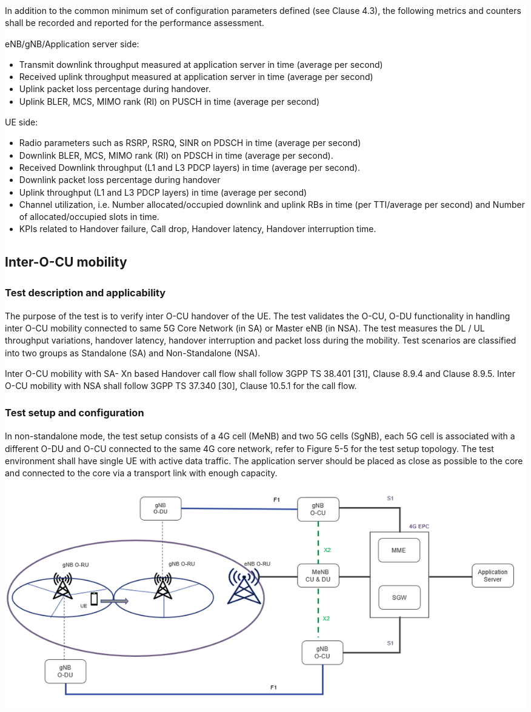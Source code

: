 In addition to the common minimum set of configuration parameters defined (see Clause 4.3), the following metrics and counters shall be recorded and reported for the performance assessment.

eNB/gNB/Application server side:

* Transmit downlink throughput measured at application server in time (average per second)
* Received uplink throughput measured at application server in time (average per second)
* Uplink packet loss percentage during handover.
* Uplink BLER, MCS, MIMO rank (RI) on PUSCH in time (average per second)

UE side:

* Radio parameters such as RSRP, RSRQ, SINR on PDSCH in time (average per second)
* Downlink BLER, MCS, MIMO rank (RI) on PDSCH in time (average per second).
* Received Downlink throughput (L1 and L3 PDCP layers) in time (average per second).
* Downlink packet loss percentage during handover
* Uplink throughput (L1 and L3 PDCP layers) in time (average per second)
* Channel utilization, i.e. Number allocated/occupied downlink and uplink RBs in time (per TTI/average per second) and Number of allocated/occupied slots in time.
* KPIs related to Handover failure, Call drop, Handover latency, Handover interruption time.

## Inter-O-CU mobility

### Test description and applicability

The purpose of the test is to verify inter O-CU handover of the UE. The test validates the O-CU, O-DU functionality in handling inter O-CU mobility connected to same 5G Core Network (in SA) or Master eNB (in NSA). The test measures the DL / UL throughput variations, handover latency, handover interruption and packet loss during the mobility. Test scenarios are classified into two groups as Standalone (SA) and Non-Standalone (NSA).

Inter O-CU mobility with SA- Xn based Handover call flow shall follow 3GPP TS 38.401 [31], Clause 8.9.4 and Clause 8.9.5. Inter O-CU mobility with NSA shall follow 3GPP TS 37.340 [30], Clause 10.5.1 for the call flow.

### Test setup and configuration

In non-standalone mode, the test setup consists of a 4G cell (MeNB) and two 5G cells (SgNB), each 5G cell is associated with a different O-DU and O-CU connected to the same 4G core network, refer to Figure 5-5 for the test setup topology. The test environment shall have single UE with active data traffic. The application server should be placed as close as possible to the core and connected to the core via a transport link with enough capacity.

![Diagram  Description automatically generated](../assets/images/dbd73d101678.png)
